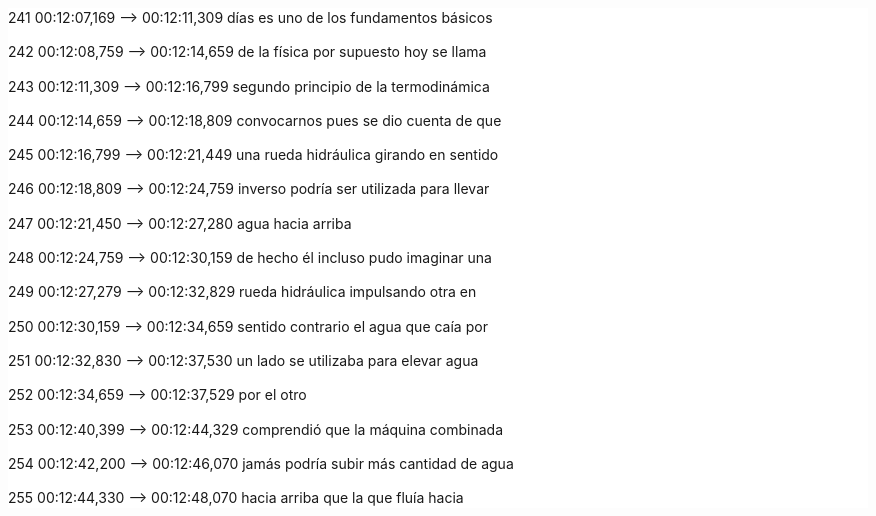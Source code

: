241
00:12:07,169 --> 00:12:11,309
días es uno de los fundamentos básicos

242
00:12:08,759 --> 00:12:14,659
de la física por supuesto hoy se llama

243
00:12:11,309 --> 00:12:16,799
segundo principio de la termodinámica

244
00:12:14,659 --> 00:12:18,809
convocarnos pues se dio cuenta de que

245
00:12:16,799 --> 00:12:21,449
una rueda hidráulica girando en sentido

246
00:12:18,809 --> 00:12:24,759
inverso podría ser utilizada para llevar

247
00:12:21,450 --> 00:12:27,280
agua hacia arriba

248
00:12:24,759 --> 00:12:30,159
de hecho él incluso pudo imaginar una

249
00:12:27,279 --> 00:12:32,829
rueda hidráulica impulsando otra en

250
00:12:30,159 --> 00:12:34,659
sentido contrario el agua que caía por

251
00:12:32,830 --> 00:12:37,530
un lado se utilizaba para elevar agua

252
00:12:34,659 --> 00:12:37,529
por el otro

253
00:12:40,399 --> 00:12:44,329
comprendió que la máquina combinada

254
00:12:42,200 --> 00:12:46,070
jamás podría subir más cantidad de agua

255
00:12:44,330 --> 00:12:48,070
hacia arriba que la que fluía hacia
